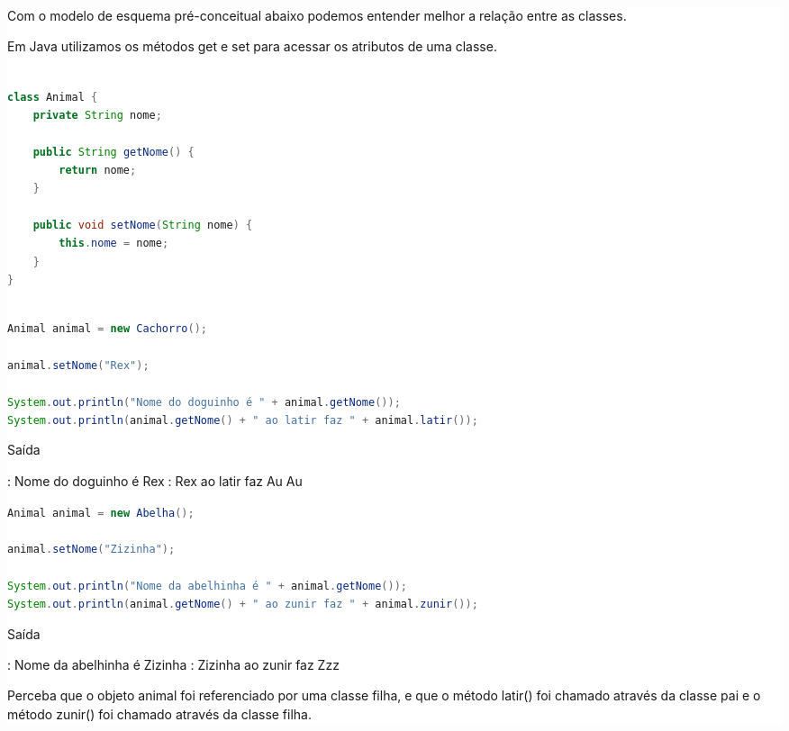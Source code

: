 Com o modelo de esquema pré-conceitual abaixo podemos entender melhor a relação entre as classes.

<p>Em Java utilizamos os métodos get e set para acessar os atributos de uma classe.</p>


```Java

class Animal {
    private String nome;
    
    public String getNome() {
        return nome;
    }
    
    public void setNome(String nome) {
        this.nome = nome;
    }
}
```

```Java

Animal animal = new Cachorro();

animal.setNome("Rex");

System.out.println("Nome do doguinho é " + animal.getNome());
System.out.println(animal.getNome() + " ao latir faz " + animal.latir());
```

Saída

: Nome do doguinho é Rex
: Rex ao latir faz Au Au

```Java
Animal animal = new Abelha();

animal.setNome("Zizinha");

System.out.println("Nome da abelhinha é " + animal.getNome());
System.out.println(animal.getNome() + " ao zunir faz " + animal.zunir());
```

Saída

: Nome da abelhinha é Zizinha
: Zizinha ao zunir faz Zzz

<note>Perceba que o objeto animal foi referenciado por uma classe filha, e que o método latir() foi
chamado através da classe pai e o método zunir() foi chamado através da classe filha.</note>




